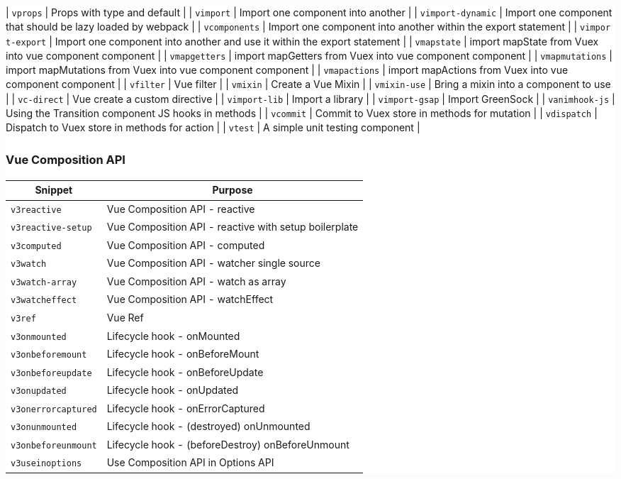 | `vprops`          | Props with type and default                                              |
| `vimport`         | Import one component into another                                        |
| `vimport-dynamic` | Import one component that should be lazy loaded by webpack               |
| `vcomponents`     | Import one component into another within the export statement            |
| `vimport-export`  | Import one component into another and use it within the export statement |
| `vmapstate`       | import mapState from Vuex into vue component component                   |
| `vmapgetters`     | import mapGetters from Vuex into vue component component                 |
| `vmapmutations`   | import mapMutations from Vuex into vue component component               |
| `vmapactions`     | import mapActions from Vuex into vue component component                 |
| `vfilter`         | Vue filter                                                               |
| `vmixin`          | Create a Vue Mixin                                                       |
| `vmixin-use`      | Bring a mixin into a component to use                                    |
| `vc-direct`       | Vue create a custom directive                                            |
| `vimport-lib`     | Import a library                                                         |
| `vimport-gsap`    | Import GreenSock                                                         |
| `vanimhook-js`    | Using the Transition component JS hooks in methods                       |
| `vcommit`         | Commit to Vuex store in methods for mutation                             |
| `vdispatch`       | Dispatch to Vuex store in methods for action                             |
| `vtest`           | A simple unit testing component                                          |

### Vue Composition API

| Snippet             | Purpose                                               |
| ------------------- | ----------------------------------------------------- |
| `v3reactive`        | Vue Composition API - reactive                        |
| `v3reactive-setup`  | Vue Composition API - reactive with setup boilerplate |
| `v3computed`        | Vue Composition API - computed                        |
| `v3watch`           | Vue Composition API - watcher single source           |
| `v3watch-array`     | Vue Composition API - watch as array                  |
| `v3watcheffect`     | Vue Composition API - watchEffect                     |
| `v3ref`             | Vue Ref                                               |
| `v3onmounted`       | Lifecycle hook - onMounted                            |
| `v3onbeforemount`   | Lifecycle hook - onBeforeMount                        |
| `v3onbeforeupdate`  | Lifecycle hook - onBeforeUpdate                       |
| `v3onupdated`       | Lifecycle hook - onUpdated                            |
| `v3onerrorcaptured` | Lifecycle hook - onErrorCaptured                      |
| `v3onunmounted`     | Lifecycle hook - (destroyed) onUnmounted              |
| `v3onbeforeunmount` | Lifecycle hook - (beforeDestroy) onBeforeUnmount      |
| `v3useinoptions`    | Use Composition API in Options API                    |
